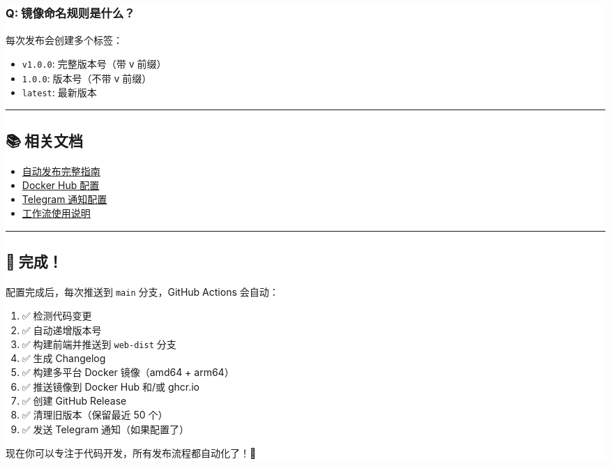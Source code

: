 ### Q: 镜像命名规则是什么？

每次发布会创建多个标签：

- `v1.0.0`: 完整版本号（带 v 前缀）
- `1.0.0`: 版本号（不带 v 前缀）
- `latest`: 最新版本

---

## 📚 相关文档

- [自动发布完整指南](./AUTO_RELEASE_GUIDE.md)
- [Docker Hub 配置](./DOCKER_HUB_SETUP.md)
- [Telegram 通知配置](./TELEGRAM_SETUP.md)
- [工作流使用说明](./WORKFLOW_USAGE.md)

---

## 🎉 完成！

配置完成后，每次推送到 `main` 分支，GitHub Actions 会自动：

1. ✅ 检测代码变更
2. ✅ 自动递增版本号
3. ✅ 构建前端并推送到 `web-dist` 分支
4. ✅ 生成 Changelog
5. ✅ 构建多平台 Docker 镜像（amd64 + arm64）
6. ✅ 推送镜像到 Docker Hub 和/或 ghcr.io
7. ✅ 创建 GitHub Release
8. ✅ 清理旧版本（保留最近 50 个）
9. ✅ 发送 Telegram 通知（如果配置了）

现在你可以专注于代码开发，所有发布流程都自动化了！🚀
